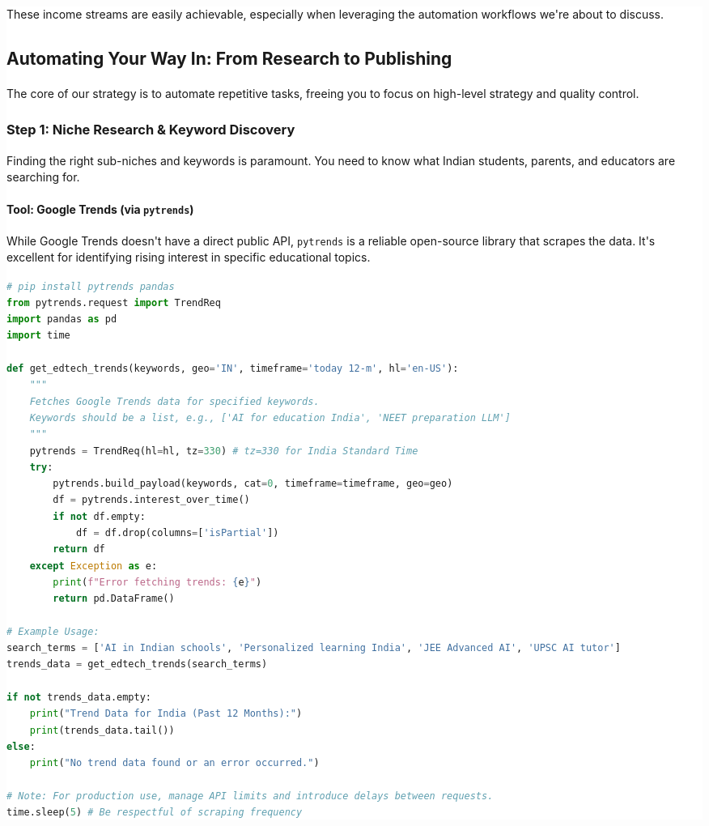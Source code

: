 These income streams are easily achievable, especially when leveraging the automation workflows we're about to discuss.

## Automating Your Way In: From Research to Publishing

The core of our strategy is to automate repetitive tasks, freeing you to focus on high-level strategy and quality control.

### Step 1: Niche Research & Keyword Discovery

Finding the right sub-niches and keywords is paramount. You need to know what Indian students, parents, and educators are searching for.

#### Tool: Google Trends (via `pytrends`)

While Google Trends doesn't have a direct public API, `pytrends` is a reliable open-source library that scrapes the data. It's excellent for identifying rising interest in specific educational topics.

```python
# pip install pytrends pandas
from pytrends.request import TrendReq
import pandas as pd
import time

def get_edtech_trends(keywords, geo='IN', timeframe='today 12-m', hl='en-US'):
    """
    Fetches Google Trends data for specified keywords.
    Keywords should be a list, e.g., ['AI for education India', 'NEET preparation LLM']
    """
    pytrends = TrendReq(hl=hl, tz=330) # tz=330 for India Standard Time
    try:
        pytrends.build_payload(keywords, cat=0, timeframe=timeframe, geo=geo)
        df = pytrends.interest_over_time()
        if not df.empty:
            df = df.drop(columns=['isPartial'])
        return df
    except Exception as e:
        print(f"Error fetching trends: {e}")
        return pd.DataFrame()

# Example Usage:
search_terms = ['AI in Indian schools', 'Personalized learning India', 'JEE Advanced AI', 'UPSC AI tutor']
trends_data = get_edtech_trends(search_terms)

if not trends_data.empty:
    print("Trend Data for India (Past 12 Months):")
    print(trends_data.tail())
else:
    print("No trend data found or an error occurred.")

# Note: For production use, manage API limits and introduce delays between requests.
time.sleep(5) # Be respectful of scraping frequency
```
